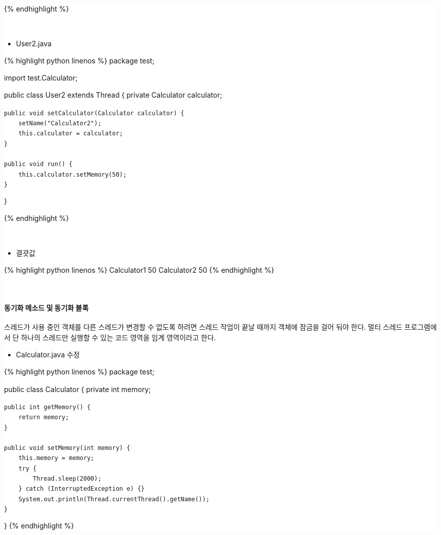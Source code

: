 {% endhighlight %}

<br>

* User2.java

{% highlight python linenos %}
package test;

import test.Calculator;

public class User2 extends Thread {
	private Calculator calculator;
	
	public void setCalculator(Calculator calculator) {
		setName("Calculator2");
		this.calculator = calculator;
	}
	
	public void run() {
		this.calculator.setMemory(50);
	}
}

{% endhighlight %}

<br>

* 결괏값 

{% highlight python linenos %}
Calculator1  50
Calculator2  50
{% endhighlight %}

<br>

#### 동기화 메소드 및 동기화 블록 

스레드가 사용 중인 객체를 다른 스레드가 변경할 수 없도록 하려면 스레드 작업이 끝날 때까지 객체에 잠금을 걸어 둬야 한다. 멀티 스레드 프로그램에서 단 하나의 스레드만 실행할 수 있는 코드 영역을 임계 영역이라고 한다.

* Calculator.java 수정

{% highlight python linenos %}
package test;

public class Calculator {
	private int memory;
	
	public int getMemory() {
		return memory;
	}
	
	public void setMemory(int memory) {
		this.memory = memory;
		try {
			Thread.sleep(2000);
		} catch (InterruptedException e) {}
		System.out.println(Thread.currentThread().getName());
	}
}
{% endhighlight %}
